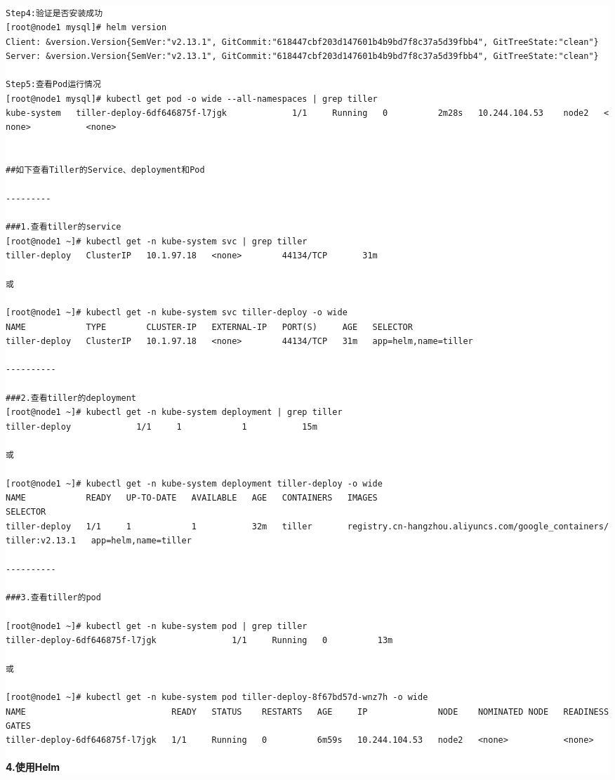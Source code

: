     Step4:验证是否安装成功
    [root@node1 mysql]# helm version
    Client: &version.Version{SemVer:"v2.13.1", GitCommit:"618447cbf203d147601b4b9bd7f8c37a5d39fbb4", GitTreeState:"clean"}
    Server: &version.Version{SemVer:"v2.13.1", GitCommit:"618447cbf203d147601b4b9bd7f8c37a5d39fbb4", GitTreeState:"clean"}
    
    Step5:查看Pod运行情况
    [root@node1 mysql]# kubectl get pod -o wide --all-namespaces | grep tiller
    kube-system   tiller-deploy-6df646875f-l7jgk             1/1     Running   0          2m28s   10.244.104.53    node2   <none>           <none>
    
    
    ##如下查看Tiller的Service、deployment和Pod
    
    ---------
    
    ###1.查看tiller的service
    [root@node1 ~]# kubectl get -n kube-system svc | grep tiller
    tiller-deploy   ClusterIP   10.1.97.18   <none>        44134/TCP       31m
    
    或
    
    [root@node1 ~]# kubectl get -n kube-system svc tiller-deploy -o wide
    NAME            TYPE        CLUSTER-IP   EXTERNAL-IP   PORT(S)     AGE   SELECTOR
    tiller-deploy   ClusterIP   10.1.97.18   <none>        44134/TCP   31m   app=helm,name=tiller
    
    ----------
    
    ###2.查看tiller的deployment
    [root@node1 ~]# kubectl get -n kube-system deployment | grep tiller
    tiller-deploy             1/1     1            1           15m
    
    或
    
    [root@node1 ~]# kubectl get -n kube-system deployment tiller-deploy -o wide
    NAME            READY   UP-TO-DATE   AVAILABLE   AGE   CONTAINERS   IMAGES                                                              SELECTOR
    tiller-deploy   1/1     1            1           32m   tiller       registry.cn-hangzhou.aliyuncs.com/google_containers/tiller:v2.13.1   app=helm,name=tiller
    
    ----------
    
    ###3.查看tiller的pod
    
    [root@node1 ~]# kubectl get -n kube-system pod | grep tiller
    tiller-deploy-6df646875f-l7jgk               1/1     Running   0          13m
    
    或
    
    [root@node1 ~]# kubectl get -n kube-system pod tiller-deploy-8f67bd57d-wnz7h -o wide
    NAME                             READY   STATUS    RESTARTS   AGE     IP              NODE    NOMINATED NODE   READINESS GATES
    tiller-deploy-6df646875f-l7jgk   1/1     Running   0          6m59s   10.244.104.53   node2   <none>           <none>

#### 4.使用Helm
